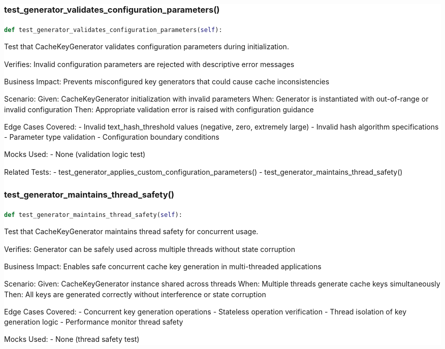 ### test_generator_validates_configuration_parameters()

```python
def test_generator_validates_configuration_parameters(self):
```

Test that CacheKeyGenerator validates configuration parameters during initialization.

Verifies:
    Invalid configuration parameters are rejected with descriptive error messages
    
Business Impact:
    Prevents misconfigured key generators that could cause cache inconsistencies
    
Scenario:
    Given: CacheKeyGenerator initialization with invalid parameters
    When: Generator is instantiated with out-of-range or invalid configuration
    Then: Appropriate validation error is raised with configuration guidance
    
Edge Cases Covered:
    - Invalid text_hash_threshold values (negative, zero, extremely large)
    - Invalid hash algorithm specifications
    - Parameter type validation
    - Configuration boundary conditions
    
Mocks Used:
    - None (validation logic test)
    
Related Tests:
    - test_generator_applies_custom_configuration_parameters()
    - test_generator_maintains_thread_safety()

### test_generator_maintains_thread_safety()

```python
def test_generator_maintains_thread_safety(self):
```

Test that CacheKeyGenerator maintains thread safety for concurrent usage.

Verifies:
    Generator can be safely used across multiple threads without state corruption
    
Business Impact:
    Enables safe concurrent cache key generation in multi-threaded applications
    
Scenario:
    Given: CacheKeyGenerator instance shared across threads
    When: Multiple threads generate cache keys simultaneously
    Then: All keys are generated correctly without interference or state corruption
    
Edge Cases Covered:
    - Concurrent key generation operations
    - Stateless operation verification
    - Thread isolation of key generation logic
    - Performance monitor thread safety
    
Mocks Used:
    - None (thread safety test)
    